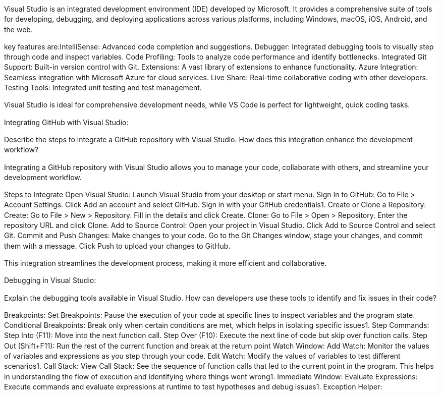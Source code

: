 Visual Studio is an integrated development environment (IDE) developed by Microsoft. It provides a comprehensive suite of tools for developing, debugging, and deploying applications across various platforms, including Windows, macOS, iOS, Android, and the web.

key features are:IntelliSense: Advanced code completion and suggestions.
Debugger: Integrated debugging tools to visually step through code and inspect variables.
Code Profiling: Tools to analyze code performance and identify bottlenecks.
Integrated Git Support: Built-in version control with Git.
Extensions: A vast library of extensions to enhance functionality.
Azure Integration: Seamless integration with Microsoft Azure for cloud services.
Live Share: Real-time collaborative coding with other developers.
Testing Tools: Integrated unit testing and test management.

Visual Studio is ideal for comprehensive development needs, while VS Code is perfect for lightweight, quick coding tasks.


Integrating GitHub with Visual Studio:

Describe the steps to integrate a GitHub repository with Visual Studio. How does this integration enhance the development workflow?

Integrating a GitHub repository with Visual Studio allows you to manage your code, collaborate with others, and streamline your development workflow. 

Steps to Integrate
Open Visual Studio: Launch Visual Studio from your desktop or start menu.
Sign In to GitHub:
Go to File > Account Settings.
Click Add an account and select GitHub.
Sign in with your GitHub credentials1.
Create or Clone a Repository:
Create: Go to File > New > Repository. Fill in the details and click Create.
Clone: Go to File > Open > Repository. Enter the repository URL and click Clone.
Add to Source Control:
Open your project in Visual Studio.
Click Add to Source Control and select Git.
Commit and Push Changes:
Make changes to your code.
Go to the Git Changes window, stage your changes, and commit them with a message.
Click Push to upload your changes to GitHub.

This integration streamlines the development process, making it more efficient and collaborative.


Debugging in Visual Studio:

Explain the debugging tools available in Visual Studio. How can developers use these tools to identify and fix issues in their code?

Breakpoints:
Set Breakpoints: Pause the execution of your code at specific lines to inspect variables and the program state.
Conditional Breakpoints: Break only when certain conditions are met, which helps in isolating specific issues1.
Step Commands:
Step Into (F11): Move into the next function call.
Step Over (F10): Execute the next line of code but skip over function calls.
Step Out (Shift+F11): Run the rest of the current function and break at the return point
Watch Window:
Add Watch: Monitor the values of variables and expressions as you step through your code.
Edit Watch: Modify the values of variables to test different scenarios1.
Call Stack:
View Call Stack: See the sequence of function calls that led to the current point in the program. This helps in understanding the flow of execution and identifying where things went wrong1.
Immediate Window:
Evaluate Expressions: Execute commands and evaluate expressions at runtime to test hypotheses and debug issues1.
Exception Helper:
